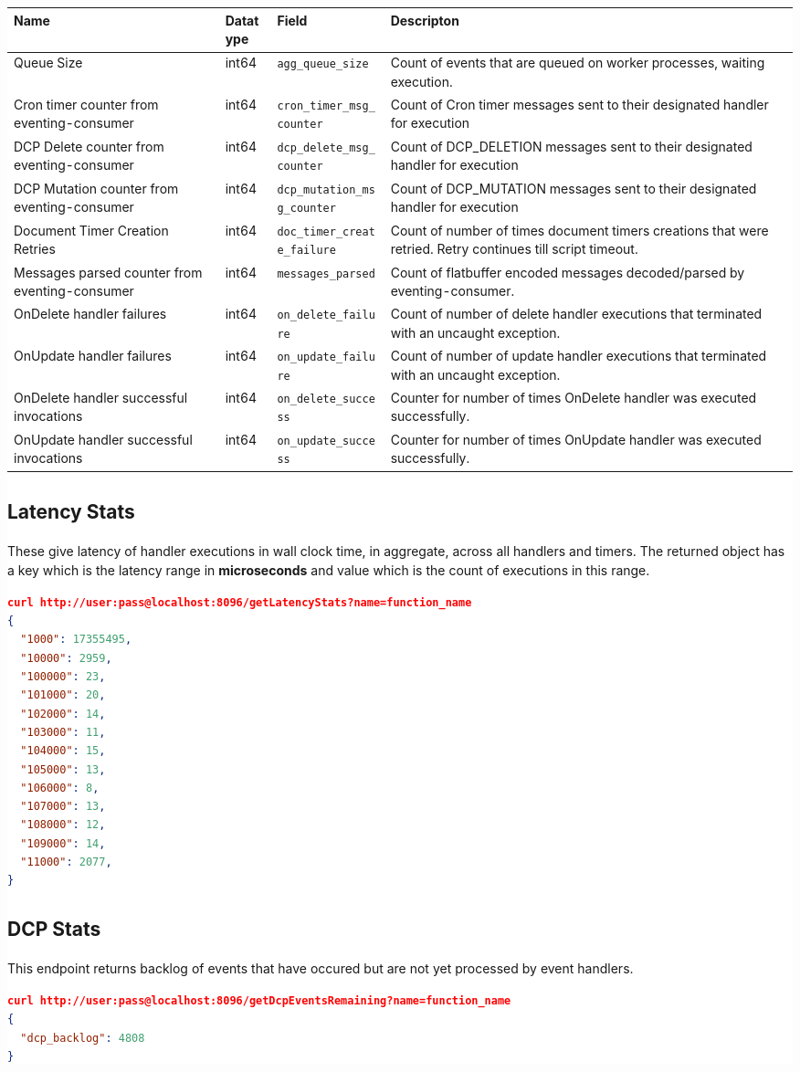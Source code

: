 Name|Datatype|Field|Descripton
|:---|:---|:---|:---
| Queue Size | int64 | `agg_queue_size` | Count of events that are queued on worker processes, waiting execution. |
| Cron timer counter from eventing-consumer | int64 | `cron_timer_msg_counter`  | Count of Cron timer messages sent to their designated handler for execution  |
| DCP Delete counter from eventing-consumer | int64 | `dcp_delete_msg_counter` | Count of DCP_DELETION messages sent to their designated handler for execution |
| DCP Mutation counter from eventing-consumer | int64 | `dcp_mutation_msg_counter` | Count of DCP_MUTATION messages sent to their designated handler for execution |
| Document Timer Creation Retries | int64 | `doc_timer_create_failure` | Count of number of times document timers creations that were retried. Retry continues till script timeout. |
| Messages parsed counter from eventing-consumer | int64 | `messages_parsed` | Count of flatbuffer encoded messages decoded/parsed by eventing-consumer. |
| OnDelete handler failures | int64 | `on_delete_failure` | Count of number of delete handler executions that terminated with an uncaught exception. |
| OnUpdate handler failures | int64 | `on_update_failure` | Count of number of update handler executions that terminated with an uncaught exception. |
| OnDelete handler successful invocations | int64 | `on_delete_success` | Counter for number of times OnDelete handler was executed successfully. |
| OnUpdate handler successful invocations | int64 | `on_update_success` | Counter for number of times OnUpdate handler was executed successfully. |

## Latency Stats
These give latency of handler executions in wall clock time, in aggregate, across all handlers and timers. The returned object has a key which is the latency range in **microseconds** and value which is the count of executions in this range.

```json
curl http://user:pass@localhost:8096/getLatencyStats?name=function_name
{
  "1000": 17355495,
  "10000": 2959,
  "100000": 23,
  "101000": 20,
  "102000": 14,
  "103000": 11,
  "104000": 15,
  "105000": 13,
  "106000": 8,
  "107000": 13,
  "108000": 12,
  "109000": 14,
  "11000": 2077,
}
```

## DCP Stats
This endpoint returns backlog of events that have occured but are not yet processed by event handlers.

```json
curl http://user:pass@localhost:8096/getDcpEventsRemaining?name=function_name
{
  "dcp_backlog": 4808
}
```
